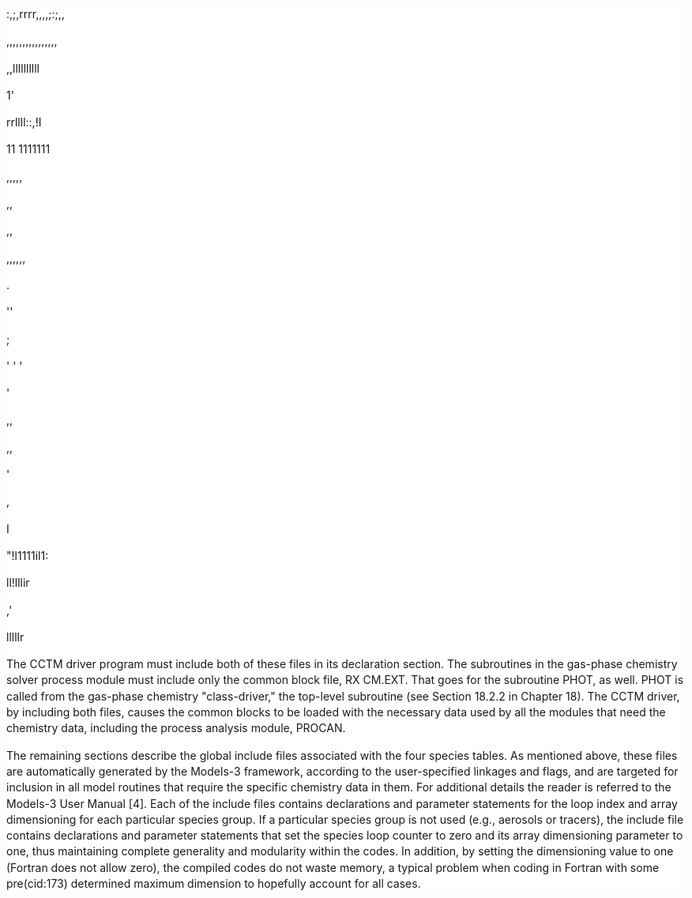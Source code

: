 :,;,rrrr,,,,;:;,, 

,,,,,,,,,,,,,,,, 

,,llllllllll 

1' 

rrllll::,!I 

11
1111111

,,,,, 

,, 

,, 

,,,,,, 

. 

'' 

; 

' ' '  

' 

,, 

,, 

'

, 

I 

"!l1111il1: 

ll!lllir 

,' 

lllllr 


The CCTM driver program must include both of these files  in its declaration section.  The 
subroutines in the gas-phase chemistry solver process module must include only the common 
block file, RX CM.EXT.  That goes for the subroutine PHOT, as well.  PHOT is called from the 
gas-phase chemistry  "class-driver," the top-level subroutine (see Section 18.2.2 in Chapter 18). 
The CCTM driver, by including both files, causes the common blocks to be loaded with the 
necessary data used by all the modules that need the chemistry data, including the process 
analysis module, PROCAN. 

The remaining sections describe the global include files associated with the four species tables. 
As mentioned above, these files are automatically generated by the Models-3 framework, 
according to the user-specified linkages and flags, and are targeted for inclusion in all model 
routines that require the specific chemistry data in them.  For additional details the reader is 
referred to the Models-3  User Manual [4].  Each of the include files contains declarations and 
parameter statements for the loop index and array dimensioning for each particular species 
group.  If a particular species group is not used (e.g., aerosols or tracers), the include file contains 
declarations and parameter statements that set the species loop counter to zero and its array 
dimensioning parameter to one, thus maintaining complete generality and modularity within the 
codes.  In addition, by setting the dimensioning value to one (Fortran does not allow zero), the 
compiled codes do not waste memory, a typical problem when coding in Fortran with some pre(cid:173)
determined maximum dimension to hopefully account for all cases. 
